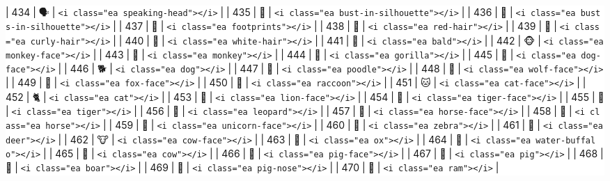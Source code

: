 | 434 | 🗣 | `<i class="ea speaking-head"></i>` |
| 435 | 👤 | `<i class="ea bust-in-silhouette"></i>` |
| 436 | 👥 | `<i class="ea busts-in-silhouette"></i>` |
| 437 | 👣 | `<i class="ea footprints"></i>` |
| 438 | 🦰 | `<i class="ea red-hair"></i>` |
| 439 | 🦱 | `<i class="ea curly-hair"></i>` |
| 440 | 🦳 | `<i class="ea white-hair"></i>` |
| 441 | 🦲 | `<i class="ea bald"></i>` |
| 442 | 🐵 | `<i class="ea monkey-face"></i>` |
| 443 | 🐒 | `<i class="ea monkey"></i>` |
| 444 | 🦍 | `<i class="ea gorilla"></i>` |
| 445 | 🐶 | `<i class="ea dog-face"></i>` |
| 446 | 🐕 | `<i class="ea dog"></i>` |
| 447 | 🐩 | `<i class="ea poodle"></i>` |
| 448 | 🐺 | `<i class="ea wolf-face"></i>` |
| 449 | 🦊 | `<i class="ea fox-face"></i>` |
| 450 | 🦝 | `<i class="ea raccoon"></i>` |
| 451 | 🐱 | `<i class="ea cat-face"></i>` |
| 452 | 🐈 | `<i class="ea cat"></i>` |
| 453 | 🦁 | `<i class="ea lion-face"></i>` |
| 454 | 🐯 | `<i class="ea tiger-face"></i>` |
| 455 | 🐅 | `<i class="ea tiger"></i>` |
| 456 | 🐆 | `<i class="ea leopard"></i>` |
| 457 | 🐴 | `<i class="ea horse-face"></i>` |
| 458 | 🐎 | `<i class="ea horse"></i>` |
| 459 | 🦄 | `<i class="ea unicorn-face"></i>` |
| 460 | 🦓 | `<i class="ea zebra"></i>` |
| 461 | 🦌 | `<i class="ea deer"></i>` |
| 462 | 🐮 | `<i class="ea cow-face"></i>` |
| 463 | 🐂 | `<i class="ea ox"></i>` |
| 464 | 🐃 | `<i class="ea water-buffalo"></i>` |
| 465 | 🐄 | `<i class="ea cow"></i>` |
| 466 | 🐷 | `<i class="ea pig-face"></i>` |
| 467 | 🐖 | `<i class="ea pig"></i>` |
| 468 | 🐗 | `<i class="ea boar"></i>` |
| 469 | 🐽 | `<i class="ea pig-nose"></i>` |
| 470 | 🐏 | `<i class="ea ram"></i>` |
